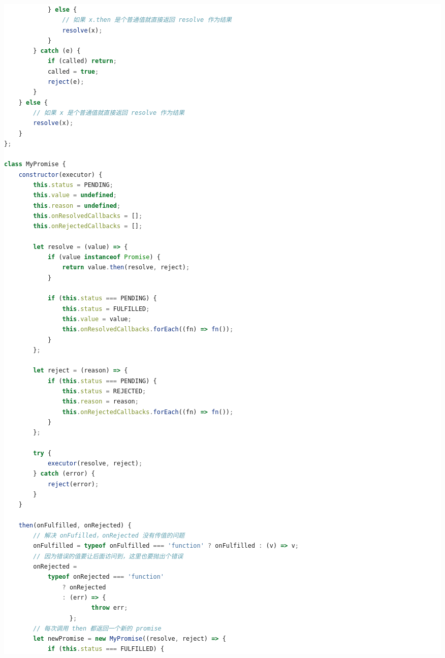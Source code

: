 ```javascript
			} else {
				// 如果 x.then 是个普通值就直接返回 resolve 作为结果
				resolve(x);
			}
		} catch (e) {
			if (called) return;
			called = true;
			reject(e);
		}
	} else {
		// 如果 x 是个普通值就直接返回 resolve 作为结果
		resolve(x);
	}
};

class MyPromise {
	constructor(executor) {
		this.status = PENDING;
		this.value = undefined;
		this.reason = undefined;
		this.onResolvedCallbacks = [];
		this.onRejectedCallbacks = [];

		let resolve = (value) => {
			if (value instanceof Promise) {
				return value.then(resolve, reject);
			}

			if (this.status === PENDING) {
				this.status = FULFILLED;
				this.value = value;
				this.onResolvedCallbacks.forEach((fn) => fn());
			}
		};

		let reject = (reason) => {
			if (this.status === PENDING) {
				this.status = REJECTED;
				this.reason = reason;
				this.onRejectedCallbacks.forEach((fn) => fn());
			}
		};

		try {
			executor(resolve, reject);
		} catch (error) {
			reject(error);
		}
	}

	then(onFulfilled, onRejected) {
		// 解决 onFufilled，onRejected 没有传值的问题
		onFulfilled = typeof onFulfilled === 'function' ? onFulfilled : (v) => v;
		// 因为错误的值要让后面访问到，这里也要抛出个错误
		onRejected =
			typeof onRejected === 'function'
				? onRejected
				: (err) => {
						throw err;
				  };
		// 每次调用 then 都返回一个新的 promise
		let newPromise = new MyPromise((resolve, reject) => {
			if (this.status === FULFILLED) {
```